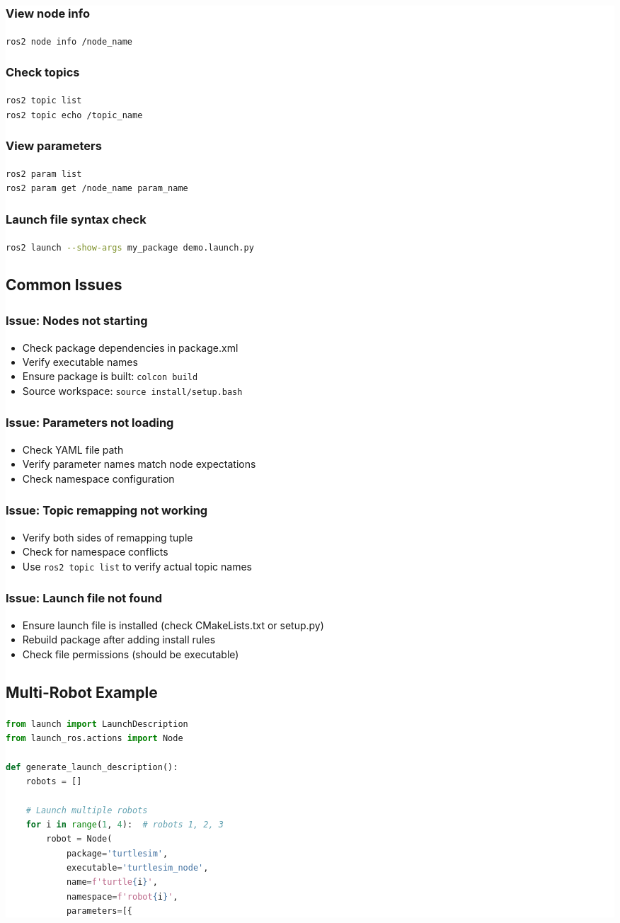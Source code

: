 ### View node info
```bash
ros2 node info /node_name
```

### Check topics
```bash
ros2 topic list
ros2 topic echo /topic_name
```

### View parameters
```bash
ros2 param list
ros2 param get /node_name param_name
```

### Launch file syntax check
```bash
ros2 launch --show-args my_package demo.launch.py
```

## Common Issues

### Issue: Nodes not starting
- Check package dependencies in package.xml
- Verify executable names
- Ensure package is built: `colcon build`
- Source workspace: `source install/setup.bash`

### Issue: Parameters not loading
- Check YAML file path
- Verify parameter names match node expectations
- Check namespace configuration

### Issue: Topic remapping not working
- Verify both sides of remapping tuple
- Check for namespace conflicts
- Use `ros2 topic list` to verify actual topic names

### Issue: Launch file not found
- Ensure launch file is installed (check CMakeLists.txt or setup.py)
- Rebuild package after adding install rules
- Check file permissions (should be executable)

## Multi-Robot Example

```python
from launch import LaunchDescription
from launch_ros.actions import Node

def generate_launch_description():
    robots = []
    
    # Launch multiple robots
    for i in range(1, 4):  # robots 1, 2, 3
        robot = Node(
            package='turtlesim',
            executable='turtlesim_node',
            name=f'turtle{i}',
            namespace=f'robot{i}',
            parameters=[{
```